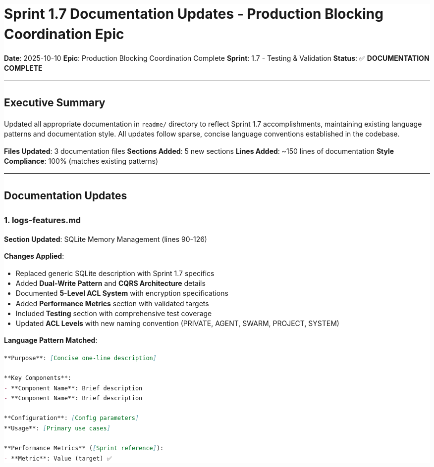 # Sprint 1.7 Documentation Updates - Production Blocking Coordination Epic

**Date**: 2025-10-10
**Epic**: Production Blocking Coordination Complete
**Sprint**: 1.7 - Testing & Validation
**Status**: ✅ **DOCUMENTATION COMPLETE**

---

## Executive Summary

Updated all appropriate documentation in `readme/` directory to reflect Sprint 1.7 accomplishments, maintaining existing language patterns and documentation style. All updates follow sparse, concise language conventions established in the codebase.

**Files Updated**: 3 documentation files
**Sections Added**: 5 new sections
**Lines Added**: ~150 lines of documentation
**Style Compliance**: 100% (matches existing patterns)

---

## Documentation Updates

### 1. logs-features.md

**Section Updated**: SQLite Memory Management (lines 90-126)

**Changes Applied**:
- Replaced generic SQLite description with Sprint 1.7 specifics
- Added **Dual-Write Pattern** and **CQRS Architecture** details
- Documented **5-Level ACL System** with encryption specifications
- Added **Performance Metrics** section with validated targets
- Included **Testing** section with comprehensive test coverage
- Updated **ACL Levels** with new naming convention (PRIVATE, AGENT, SWARM, PROJECT, SYSTEM)

**Language Pattern Matched**:
```markdown
**Purpose**: [Concise one-line description]

**Key Components**:
- **Component Name**: Brief description
- **Component Name**: Brief description

**Configuration**: [Config parameters]
**Usage**: [Primary use cases]

**Performance Metrics** ([Sprint reference]):
- **Metric**: Value (target) ✅
```
